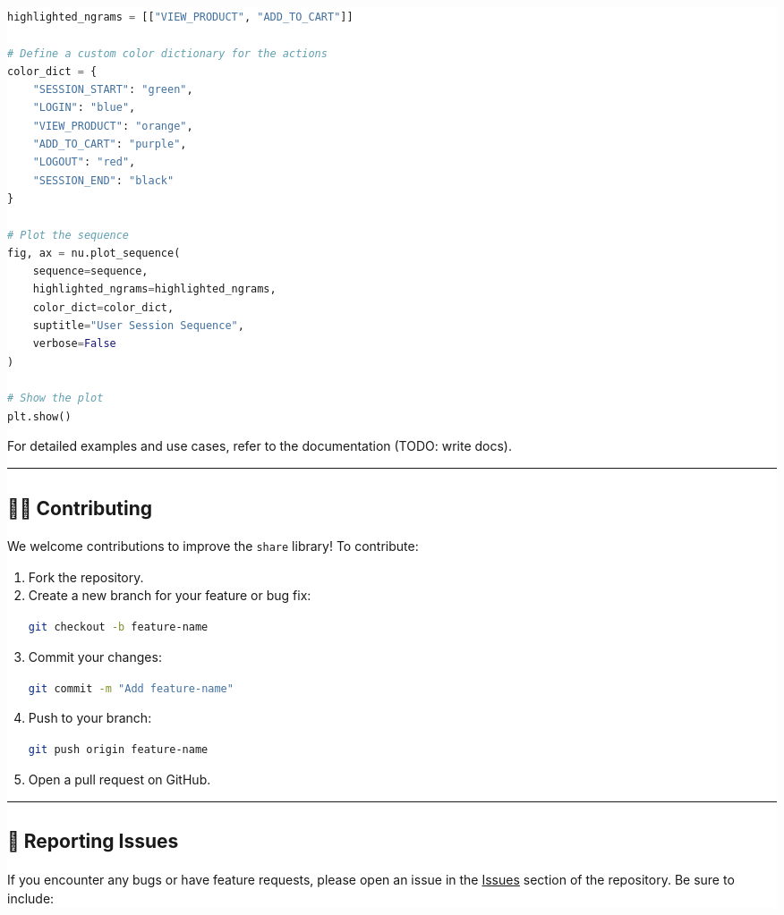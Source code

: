    ```python
   highlighted_ngrams = [["VIEW_PRODUCT", "ADD_TO_CART"]]
   
   # Define a custom color dictionary for the actions
   color_dict = {
       "SESSION_START": "green",
       "LOGIN": "blue",
       "VIEW_PRODUCT": "orange",
       "ADD_TO_CART": "purple",
       "LOGOUT": "red",
       "SESSION_END": "black"
   }
   
   # Plot the sequence
   fig, ax = nu.plot_sequence(
       sequence=sequence,
       highlighted_ngrams=highlighted_ngrams,
       color_dict=color_dict,
       suptitle="User Session Sequence",
       verbose=False
   )
   
   # Show the plot
   plt.show()
   ```

For detailed examples and use cases, refer to the documentation (TODO: write docs).

---

## 🧑‍💻 Contributing

We welcome contributions to improve the `share` library! To contribute:

1. Fork the repository.
2. Create a new branch for your feature or bug fix:
   ```bash
   git checkout -b feature-name
   ```
3. Commit your changes:
   ```bash
   git commit -m "Add feature-name"
   ```
4. Push to your branch:
   ```bash
   git push origin feature-name
   ```
5. Open a pull request on GitHub.

---

## 🐛 Reporting Issues

If you encounter any bugs or have feature requests, please open an issue in the [Issues](https://github.com/dbabbitt/share/issues) section of the repository. Be sure to include:
